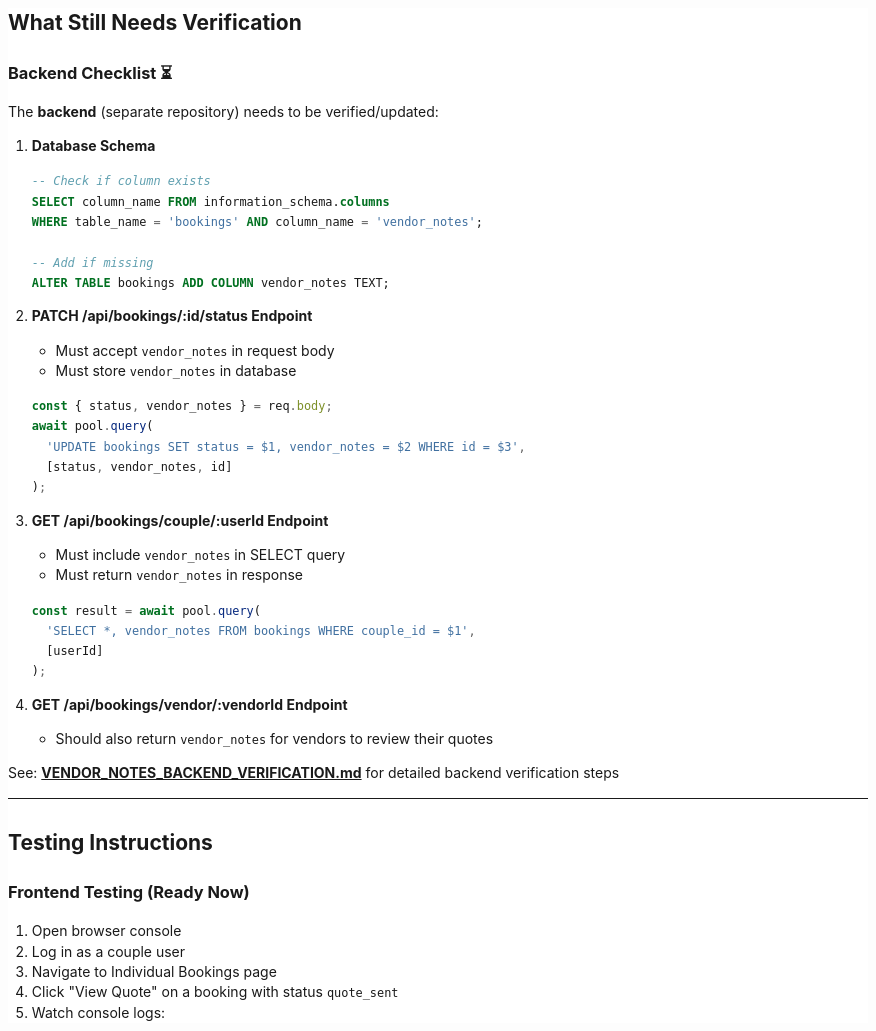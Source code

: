 
## What Still Needs Verification

### Backend Checklist ⏳

The **backend** (separate repository) needs to be verified/updated:

1. **Database Schema**
   ```sql
   -- Check if column exists
   SELECT column_name FROM information_schema.columns
   WHERE table_name = 'bookings' AND column_name = 'vendor_notes';
   
   -- Add if missing
   ALTER TABLE bookings ADD COLUMN vendor_notes TEXT;
   ```

2. **PATCH /api/bookings/:id/status Endpoint**
   - Must accept `vendor_notes` in request body
   - Must store `vendor_notes` in database
   ```javascript
   const { status, vendor_notes } = req.body;
   await pool.query(
     'UPDATE bookings SET status = $1, vendor_notes = $2 WHERE id = $3',
     [status, vendor_notes, id]
   );
   ```

3. **GET /api/bookings/couple/:userId Endpoint**
   - Must include `vendor_notes` in SELECT query
   - Must return `vendor_notes` in response
   ```javascript
   const result = await pool.query(
     'SELECT *, vendor_notes FROM bookings WHERE couple_id = $1',
     [userId]
   );
   ```

4. **GET /api/bookings/vendor/:vendorId Endpoint**
   - Should also return `vendor_notes` for vendors to review their quotes

See: **[VENDOR_NOTES_BACKEND_VERIFICATION.md](./VENDOR_NOTES_BACKEND_VERIFICATION.md)** for detailed backend verification steps

---

## Testing Instructions

### Frontend Testing (Ready Now)
1. Open browser console
2. Log in as a couple user
3. Navigate to Individual Bookings page
4. Click "View Quote" on a booking with status `quote_sent`
5. Watch console logs:
